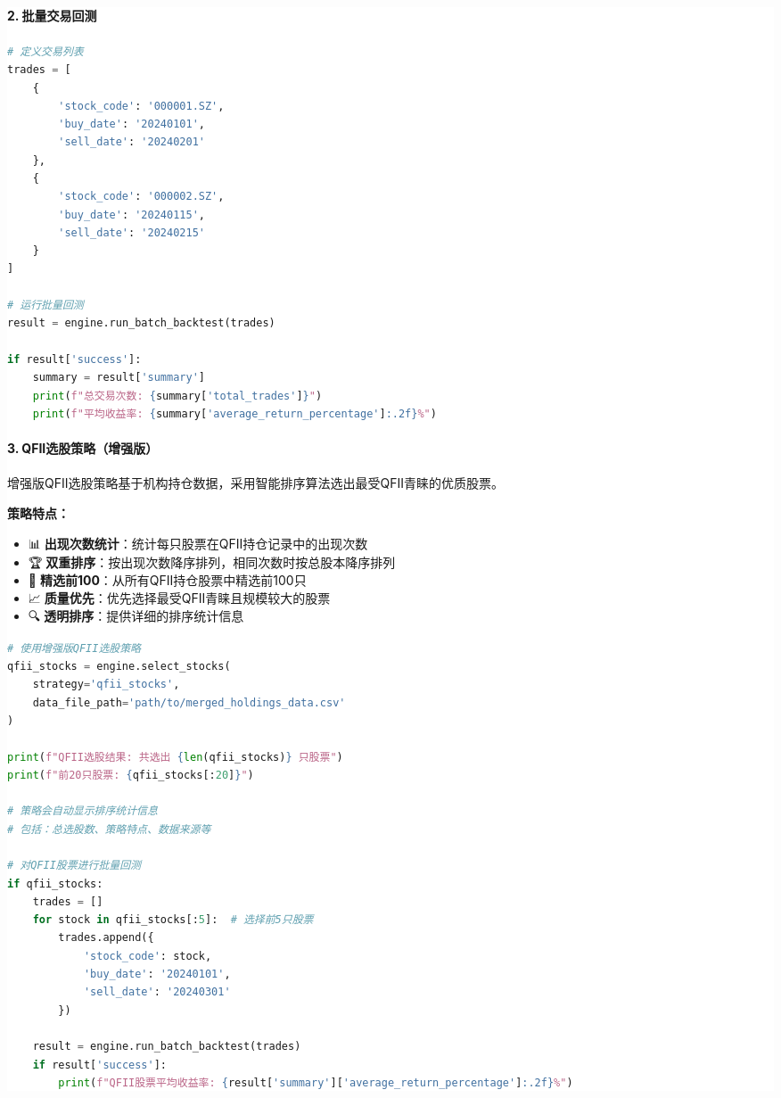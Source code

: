 #### 2. 批量交易回测

```python
# 定义交易列表
trades = [
    {
        'stock_code': '000001.SZ',
        'buy_date': '20240101',
        'sell_date': '20240201'
    },
    {
        'stock_code': '000002.SZ',
        'buy_date': '20240115',
        'sell_date': '20240215'
    }
]

# 运行批量回测
result = engine.run_batch_backtest(trades)

if result['success']:
    summary = result['summary']
    print(f"总交易次数: {summary['total_trades']}")
    print(f"平均收益率: {summary['average_return_percentage']:.2f}%")
```

#### 3. QFII选股策略（增强版）

增强版QFII选股策略基于机构持仓数据，采用智能排序算法选出最受QFII青睐的优质股票。

**策略特点：**
- 📊 **出现次数统计**：统计每只股票在QFII持仓记录中的出现次数
- 🏆 **双重排序**：按出现次数降序排列，相同次数时按总股本降序排列
- 🎯 **精选前100**：从所有QFII持仓股票中精选前100只
- 📈 **质量优先**：优先选择最受QFII青睐且规模较大的股票
- 🔍 **透明排序**：提供详细的排序统计信息

```python
# 使用增强版QFII选股策略
qfii_stocks = engine.select_stocks(
    strategy='qfii_stocks',
    data_file_path='path/to/merged_holdings_data.csv'
)

print(f"QFII选股结果: 共选出 {len(qfii_stocks)} 只股票")
print(f"前20只股票: {qfii_stocks[:20]}")

# 策略会自动显示排序统计信息
# 包括：总选股数、策略特点、数据来源等

# 对QFII股票进行批量回测
if qfii_stocks:
    trades = []
    for stock in qfii_stocks[:5]:  # 选择前5只股票
        trades.append({
            'stock_code': stock,
            'buy_date': '20240101',
            'sell_date': '20240301'
        })
    
    result = engine.run_batch_backtest(trades)
    if result['success']:
        print(f"QFII股票平均收益率: {result['summary']['average_return_percentage']:.2f}%")
```
